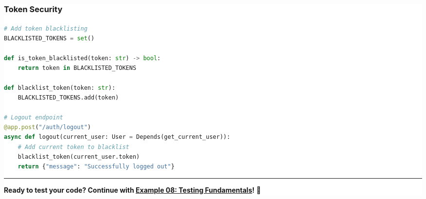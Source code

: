 ### Token Security

```python
# Add token blacklisting
BLACKLISTED_TOKENS = set()

def is_token_blacklisted(token: str) -> bool:
    return token in BLACKLISTED_TOKENS

def blacklist_token(token: str):
    BLACKLISTED_TOKENS.add(token)

# Logout endpoint
@app.post("/auth/logout")
async def logout(current_user: User = Depends(get_current_user)):
    # Add current token to blacklist
    blacklist_token(current_user.token)
    return {"message": "Successfully logged out"}
```

---

**Ready to test your code? Continue with [Example 08: Testing Fundamentals](../08-testing/)!** 🧪